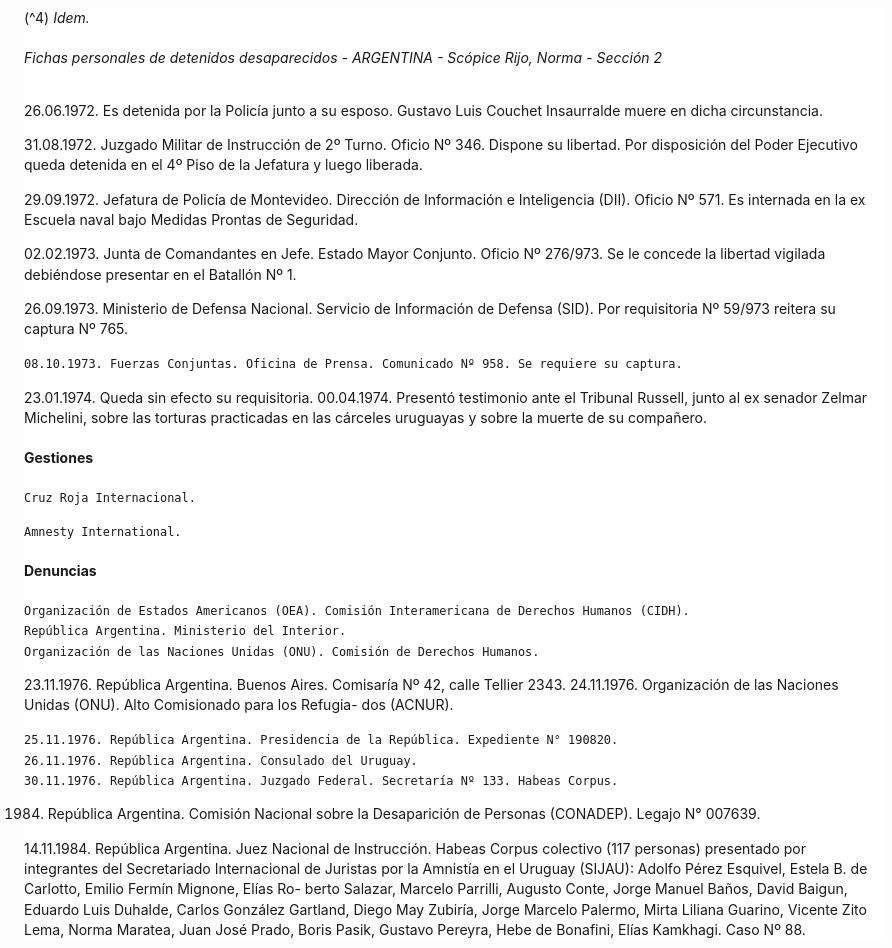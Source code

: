 (^4) _Idem._


###### Fichas personales de detenidos desaparecidos - ARGENTINA - Scópice Rijo, Norma - Sección 2

26.06.1972. Es detenida por la Policía junto a su esposo. Gustavo Luis Couchet Insaurralde muere
en dicha circunstancia.

31.08.1972. Juzgado Militar de Instrucción de 2º Turno. Oficio Nº 346. Dispone su libertad. Por
disposición del Poder Ejecutivo queda detenida en el 4º Piso de la Jefatura y luego liberada.

29.09.1972. Jefatura de Policía de Montevideo. Dirección de Información e Inteligencia (DII).
Oficio Nº 571. Es internada en la ex Escuela naval bajo Medidas Prontas de Seguridad.

02.02.1973. Junta de Comandantes en Jefe. Estado Mayor Conjunto. Oficio Nº 276/973. Se le
concede la libertad vigilada debiéndose presentar en el Batallón Nº 1.

26.09.1973. Ministerio de Defensa Nacional. Servicio de Información de Defensa (SID). Por
requisitoria Nº 59/973 reitera su captura Nº 765.

```
08.10.1973. Fuerzas Conjuntas. Oficina de Prensa. Comunicado Nº 958. Se requiere su captura.
```
23.01.1974. Queda sin efecto su requisitoria.
00.04.1974. Presentó testimonio ante el Tribunal Russell, junto al ex senador Zelmar Michelini,
sobre las torturas practicadas en las cárceles uruguayas y sobre la muerte de su compañero.

#### Gestiones

```
Cruz Roja Internacional.
```
```
Amnesty International.
```
#### Denuncias

```
Organización de Estados Americanos (OEA). Comisión Interamericana de Derechos Humanos (CIDH).
República Argentina. Ministerio del Interior.
Organización de las Naciones Unidas (ONU). Comisión de Derechos Humanos.
```
23.11.1976. República Argentina. Buenos Aires. Comisaría Nº 42, calle Tellier 2343.
24.11.1976. Organización de las Naciones Unidas (ONU). Alto Comisionado para los Refugia-
dos (ACNUR).

```
25.11.1976. República Argentina. Presidencia de la República. Expediente N° 190820.
26.11.1976. República Argentina. Consulado del Uruguay.
30.11.1976. República Argentina. Juzgado Federal. Secretaría Nº 133. Habeas Corpus.
```
1984. República Argentina. Comisión Nacional sobre la Desaparición de Personas (CONADEP).
Legajo N° 007639.

14.11.1984. República Argentina. Juez Nacional de Instrucción. Habeas Corpus colectivo (117
personas) presentado por integrantes del Secretariado Internacional de Juristas por la Amnistía en el
Uruguay (SIJAU): Adolfo Pérez Esquivel, Estela B. de Carlotto, Emilio Fermín Mignone, Elías Ro-
berto Salazar, Marcelo Parrilli, Augusto Conte, Jorge Manuel Baños, David Baigun, Eduardo Luis
Duhalde, Carlos González Gartland, Diego May Zubiría, Jorge Marcelo Palermo, Mirta Liliana
Guarino, Vicente Zito Lema, Norma Maratea, Juan José Prado, Boris Pasik, Gustavo Pereyra, Hebe
de Bonafini, Elías Kamkhagi. Caso Nº 88.
